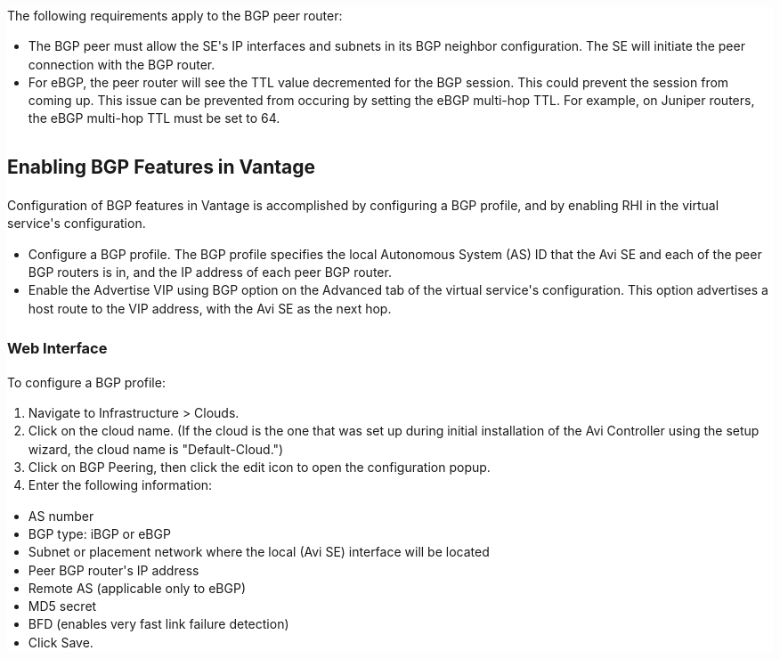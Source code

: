 The following requirements apply to the BGP peer router:

* The BGP peer must allow the SE's IP interfaces and subnets in its BGP neighbor configuration. The SE will initiate the peer connection with the BGP router.
* For eBGP, the peer router will see the TTL value decremented for the BGP session. This could prevent the session from coming up. This issue can be prevented from occuring by setting the eBGP multi-hop TTL. For example, on Juniper routers, the eBGP multi-hop TTL must be set to 64.

## Enabling BGP Features in Vantage

Configuration of BGP features in Vantage is accomplished by configuring a BGP profile, and by enabling RHI in the virtual service's configuration.

* Configure a BGP profile. The BGP profile specifies the local Autonomous System (AS) ID that the Avi SE and each of the peer BGP routers is in, and the IP address of each peer BGP router.
* Enable the Advertise VIP using BGP option on the Advanced tab of the virtual service's configuration. This option advertises a host route to the VIP address, with the Avi SE as the next hop.

### Web Interface

To configure a BGP profile:

1. Navigate to Infrastructure > Clouds.
1. Click on the cloud name. (If the cloud is the one that was set up during initial installation of the Avi Controller using the setup wizard, the cloud name is "Default-Cloud.")
1. Click on BGP Peering, then click the edit icon to open the configuration popup.
1. Enter the following information:

* AS number
* BGP type: iBGP or eBGP
* Subnet or placement network where the local (Avi SE) interface will be located
* Peer BGP router's IP address
* Remote AS (applicable only to eBGP)
* MD5 secret
* BFD (enables very fast link failure detection)
* Click Save.
